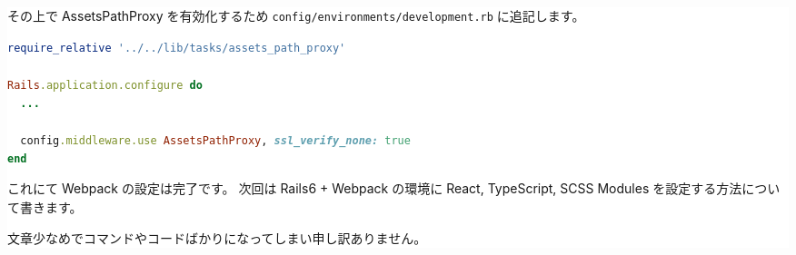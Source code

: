 その上で AssetsPathProxy を有効化するため `config/environments/development.rb` に追記します。

```ruby
require_relative '../../lib/tasks/assets_path_proxy'

Rails.application.configure do
  ...

  config.middleware.use AssetsPathProxy, ssl_verify_none: true
end
```

これにて Webpack の設定は完了です。
次回は Rails6 + Webpack の環境に React, TypeScript, SCSS Modules を設定する方法について書きます。

文章少なめでコマンドやコードばかりになってしまい申し訳ありません。
